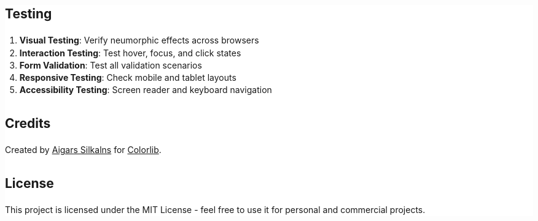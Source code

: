 ## Testing

1. **Visual Testing**: Verify neumorphic effects across browsers
2. **Interaction Testing**: Test hover, focus, and click states
3. **Form Validation**: Test all validation scenarios
4. **Responsive Testing**: Check mobile and tablet layouts
5. **Accessibility Testing**: Screen reader and keyboard navigation

## Credits

Created by [Aigars Silkalns](https://github.com/puikinsh/) for [Colorlib](https://colorlib.com).

## License

This project is licensed under the MIT License - feel free to use it for personal and commercial projects.